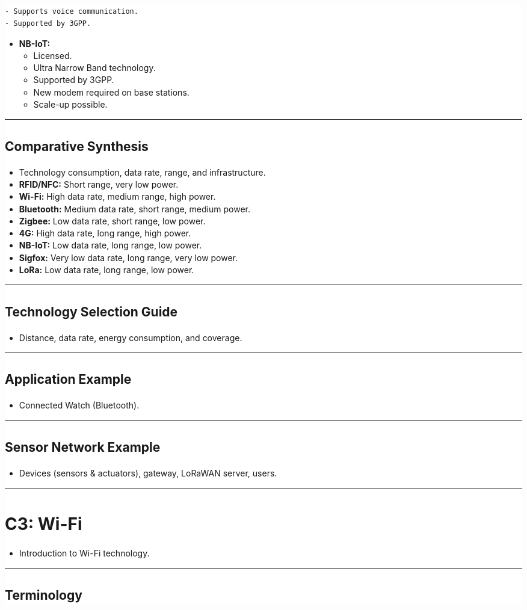     - Supports voice communication.
    - Supported by 3GPP.
- **NB-IoT:**
    - Licensed.
    - Ultra Narrow Band technology.
    - Supported by 3GPP.
    - New modem required on base stations.
    - Scale-up possible.

---

## Comparative Synthesis

- Technology consumption, data rate, range, and infrastructure.
- **RFID/NFC:** Short range, very low power.
- **Wi-Fi:** High data rate, medium range, high power.
- **Bluetooth:** Medium data rate, short range, medium power.
- **Zigbee:** Low data rate, short range, low power.
- **4G:** High data rate, long range, high power.
- **NB-IoT:** Low data rate, long range, low power.
- **Sigfox:** Very low data rate, long range, very low power.
- **LoRa:** Low data rate, long range, low power.

---

## Technology Selection Guide

- Distance, data rate, energy consumption, and coverage.

---

## Application Example

- Connected Watch (Bluetooth).

---

## Sensor Network Example

- Devices (sensors & actuators), gateway, LoRaWAN server, users.

---

# C3: Wi-Fi

- Introduction to Wi-Fi technology.

---

## Terminology
